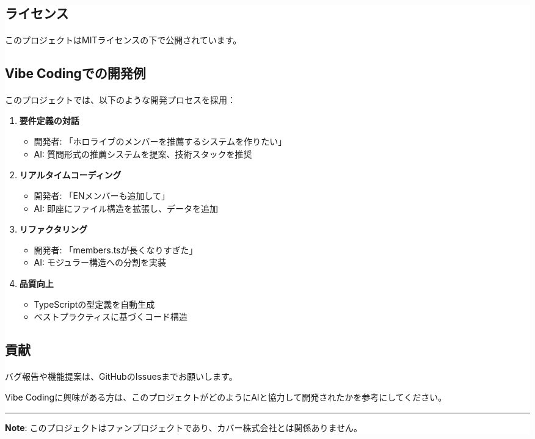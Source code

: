 ## ライセンス

このプロジェクトはMITライセンスの下で公開されています。

## Vibe Codingでの開発例

このプロジェクトでは、以下のような開発プロセスを採用：

1. **要件定義の対話**
   - 開発者: 「ホロライブのメンバーを推薦するシステムを作りたい」
   - AI: 質問形式の推薦システムを提案、技術スタックを推奨

2. **リアルタイムコーディング**
   - 開発者: 「ENメンバーも追加して」
   - AI: 即座にファイル構造を拡張し、データを追加

3. **リファクタリング**
   - 開発者: 「members.tsが長くなりすぎた」
   - AI: モジュラー構造への分割を実装

4. **品質向上**
   - TypeScriptの型定義を自動生成
   - ベストプラクティスに基づくコード構造

## 貢献

バグ報告や機能提案は、GitHubのIssuesまでお願いします。

Vibe Codingに興味がある方は、このプロジェクトがどのようにAIと協力して開発されたかを参考にしてください。

---

**Note**: このプロジェクトはファンプロジェクトであり、カバー株式会社とは関係ありません。
